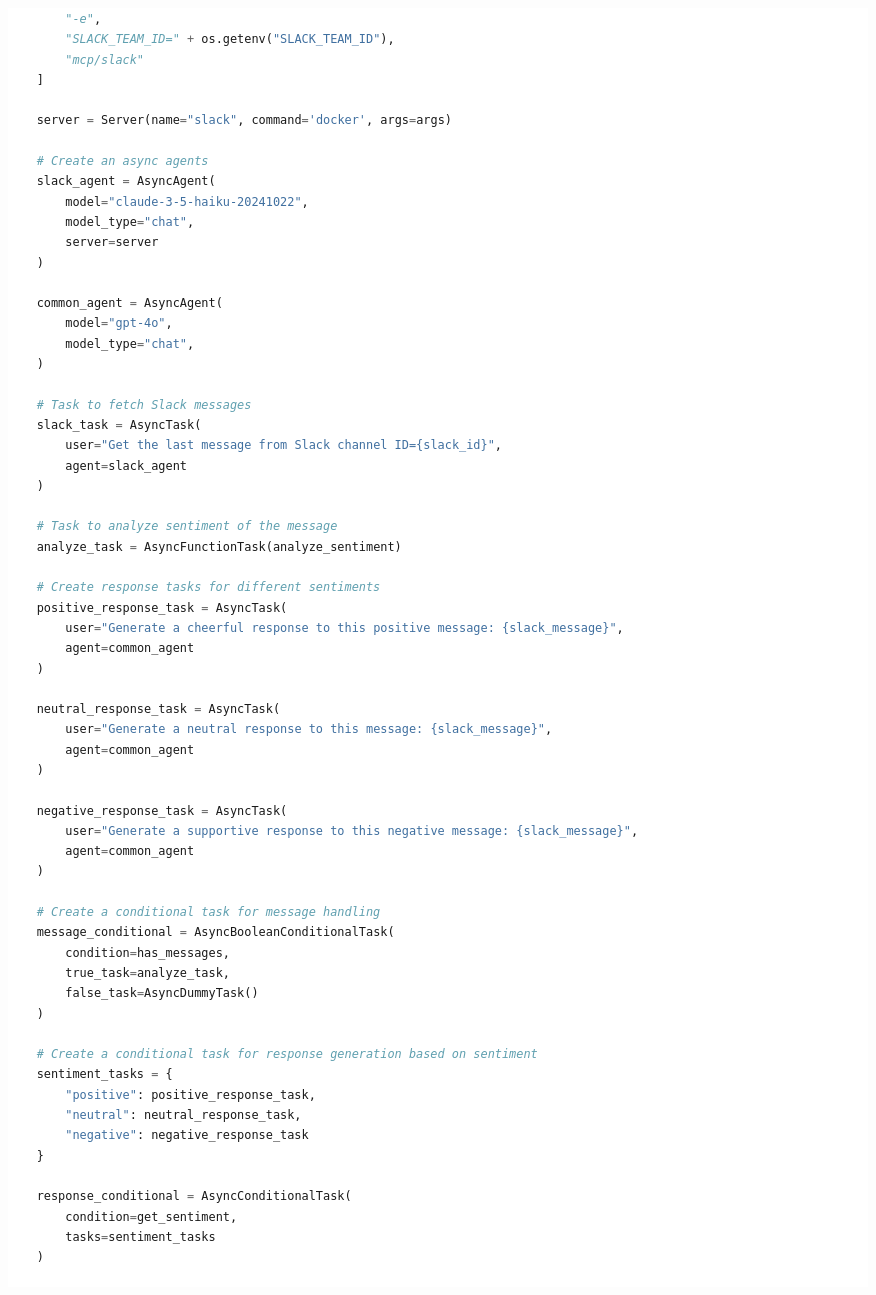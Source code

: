 ```python
        "-e",
        "SLACK_TEAM_ID=" + os.getenv("SLACK_TEAM_ID"),
        "mcp/slack"
    ]

    server = Server(name="slack", command='docker', args=args)

    # Create an async agents
    slack_agent = AsyncAgent(
        model="claude-3-5-haiku-20241022",
        model_type="chat",
        server=server
    )

    common_agent = AsyncAgent(
        model="gpt-4o",
        model_type="chat",
    )
    
    # Task to fetch Slack messages
    slack_task = AsyncTask(
        user="Get the last message from Slack channel ID={slack_id}",
        agent=slack_agent
    )
    
    # Task to analyze sentiment of the message
    analyze_task = AsyncFunctionTask(analyze_sentiment)
    
    # Create response tasks for different sentiments
    positive_response_task = AsyncTask(
        user="Generate a cheerful response to this positive message: {slack_message}",
        agent=common_agent
    )
    
    neutral_response_task = AsyncTask(
        user="Generate a neutral response to this message: {slack_message}",
        agent=common_agent
    )
    
    negative_response_task = AsyncTask(
        user="Generate a supportive response to this negative message: {slack_message}",
        agent=common_agent
    )
    
    # Create a conditional task for message handling
    message_conditional = AsyncBooleanConditionalTask(
        condition=has_messages,
        true_task=analyze_task,
        false_task=AsyncDummyTask()
    )
    
    # Create a conditional task for response generation based on sentiment
    sentiment_tasks = {
        "positive": positive_response_task,
        "neutral": neutral_response_task,
        "negative": negative_response_task
    }
    
    response_conditional = AsyncConditionalTask(
        condition=get_sentiment,
        tasks=sentiment_tasks
    )
    
```
